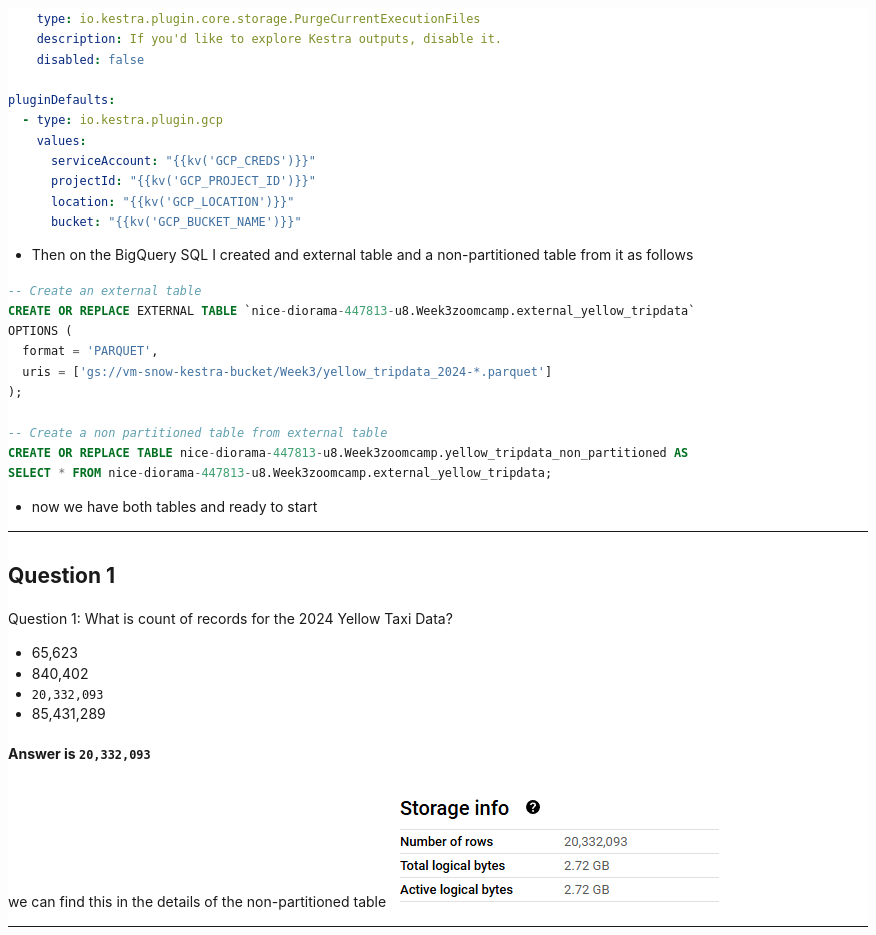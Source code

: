 ```yml
    type: io.kestra.plugin.core.storage.PurgeCurrentExecutionFiles
    description: If you'd like to explore Kestra outputs, disable it.
    disabled: false

pluginDefaults:
  - type: io.kestra.plugin.gcp
    values:
      serviceAccount: "{{kv('GCP_CREDS')}}"
      projectId: "{{kv('GCP_PROJECT_ID')}}"
      location: "{{kv('GCP_LOCATION')}}"
      bucket: "{{kv('GCP_BUCKET_NAME')}}"

```

- Then on the BigQuery SQL I created and external table and a non-partitioned table from it as follows

```SQL
-- Create an external table
CREATE OR REPLACE EXTERNAL TABLE `nice-diorama-447813-u8.Week3zoomcamp.external_yellow_tripdata`
OPTIONS (
  format = 'PARQUET',
  uris = ['gs://vm-snow-kestra-bucket/Week3/yellow_tripdata_2024-*.parquet']
);

-- Create a non partitioned table from external table
CREATE OR REPLACE TABLE nice-diorama-447813-u8.Week3zoomcamp.yellow_tripdata_non_partitioned AS
SELECT * FROM nice-diorama-447813-u8.Week3zoomcamp.external_yellow_tripdata;
```

- now we have both tables and ready to start

---

## Question 1

Question 1: What is count of records for the 2024 Yellow Taxi Data?

- 65,623
- 840,402
- `20,332,093`
- 85,431,289

#### Answer is `20,332,093`

we can find this in the details of the non-partitioned table
![Details](image.png)

---